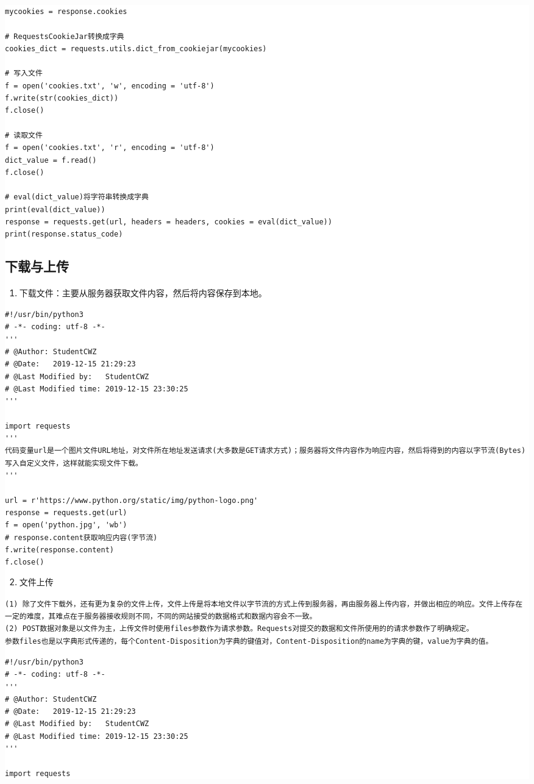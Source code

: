 ```
mycookies = response.cookies

# RequestsCookieJar转换成字典
cookies_dict = requests.utils.dict_from_cookiejar(mycookies)

# 写入文件
f = open('cookies.txt', 'w', encoding = 'utf-8')
f.write(str(cookies_dict))
f.close()

# 读取文件
f = open('cookies.txt', 'r', encoding = 'utf-8')
dict_value = f.read()
f.close()

# eval(dict_value)将字符串转换成字典
print(eval(dict_value))
response = requests.get(url, headers = headers, cookies = eval(dict_value))
print(response.status_code)
```
## 下载与上传
1. 下载文件：主要从服务器获取文件内容，然后将内容保存到本地。
```
#!/usr/bin/python3
# -*- coding: utf-8 -*-
'''
# @Author: StudentCWZ
# @Date:   2019-12-15 21:29:23
# @Last Modified by:   StudentCWZ
# @Last Modified time: 2019-12-15 23:30:25
'''

import requests
'''
代码变量url是一个图片文件URL地址，对文件所在地址发送请求(大多数是GET请求方式)；服务器将文件内容作为响应内容，然后将得到的内容以字节流(Bytes)写入自定义文件，这样就能实现文件下载。
'''

url = r'https://www.python.org/static/img/python-logo.png'
response = requests.get(url)
f = open('python.jpg', 'wb')
# response.content获取响应内容(字节流)
f.write(response.content)
f.close()
```
2. 文件上传
```
(1) 除了文件下载外，还有更为复杂的文件上传，文件上传是将本地文件以字节流的方式上传到服务器，再由服务器上传内容，并做出相应的响应。文件上传存在一定的难度，其难点在于服务器接收规则不同，不同的网站接受的数据格式和数据内容会不一致。
(2) POST数据对象是以文件为主，上传文件时使用files参数作为请求参数。Requests对提交的数据和文件所使用的的请求参数作了明确规定。
参数files也是以字典形式传递的，每个Content-Disposition为字典的键值对，Content-Disposition的name为字典的键，value为字典的值。
```
```
#!/usr/bin/python3
# -*- coding: utf-8 -*-
'''
# @Author: StudentCWZ
# @Date:   2019-12-15 21:29:23
# @Last Modified by:   StudentCWZ
# @Last Modified time: 2019-12-15 23:30:25
'''

import requests

```